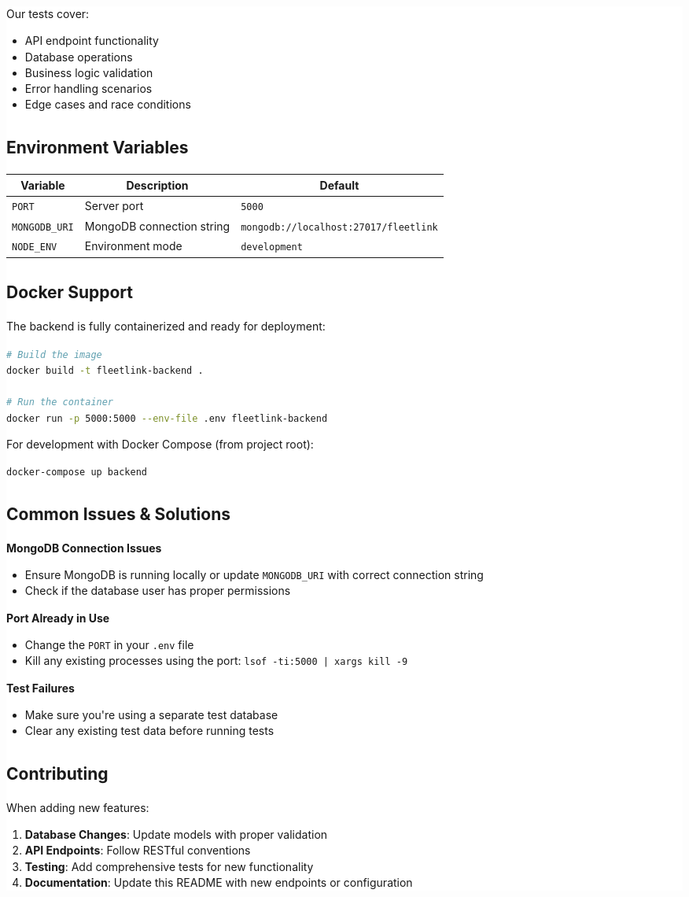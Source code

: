 Our tests cover:
- API endpoint functionality
- Database operations
- Business logic validation
- Error handling scenarios
- Edge cases and race conditions

## Environment Variables

| Variable | Description | Default |
|----------|-------------|---------|
| `PORT` | Server port | `5000` |
| `MONGODB_URI` | MongoDB connection string | `mongodb://localhost:27017/fleetlink` |
| `NODE_ENV` | Environment mode | `development` |

## Docker Support

The backend is fully containerized and ready for deployment:

```bash
# Build the image
docker build -t fleetlink-backend .

# Run the container
docker run -p 5000:5000 --env-file .env fleetlink-backend
```

For development with Docker Compose (from project root):
```bash
docker-compose up backend
```

## Common Issues & Solutions

**MongoDB Connection Issues**
- Ensure MongoDB is running locally or update `MONGODB_URI` with correct connection string
- Check if the database user has proper permissions

**Port Already in Use**
- Change the `PORT` in your `.env` file
- Kill any existing processes using the port: `lsof -ti:5000 | xargs kill -9`

**Test Failures**
- Make sure you're using a separate test database
- Clear any existing test data before running tests

## Contributing

When adding new features:

1. **Database Changes**: Update models with proper validation
2. **API Endpoints**: Follow RESTful conventions
3. **Testing**: Add comprehensive tests for new functionality
4. **Documentation**: Update this README with new endpoints or configuration
